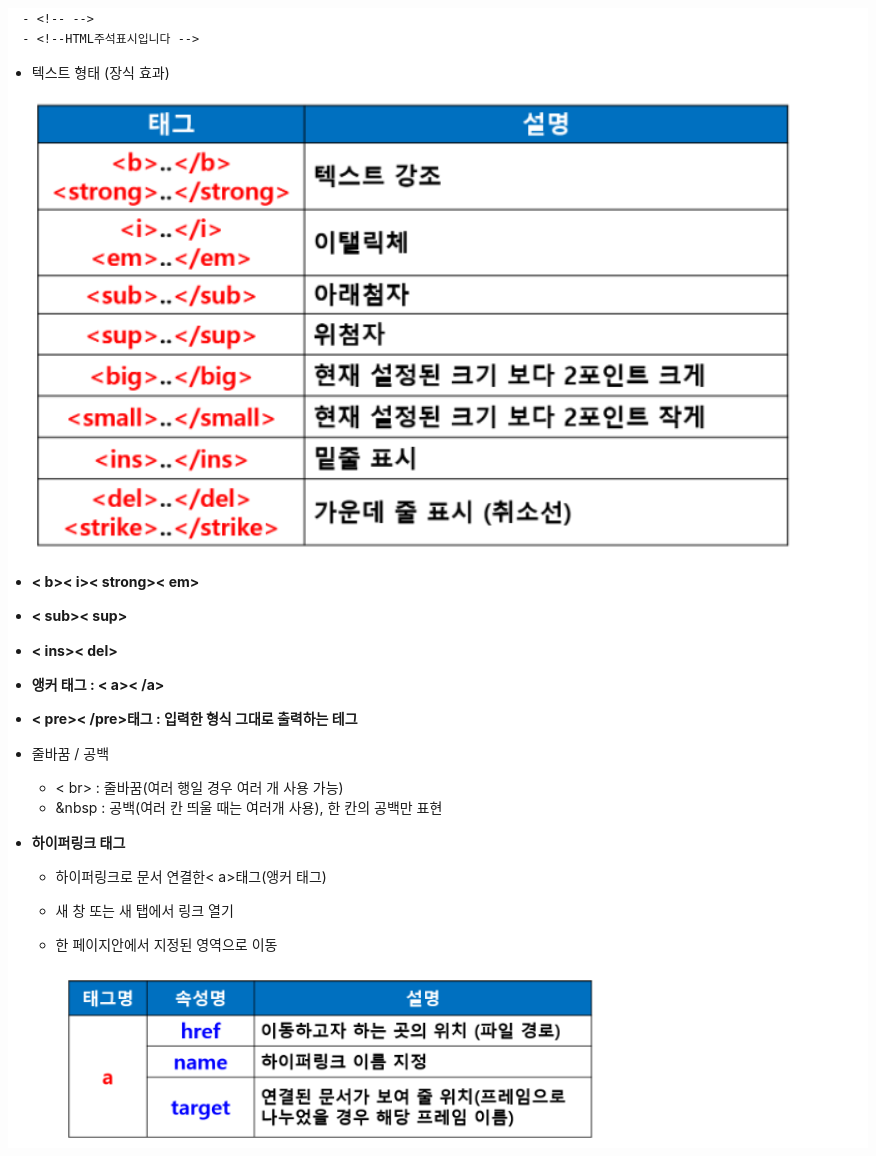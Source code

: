       - <!-- -->
      - <!--HTML주석표시입니다 -->

  - 텍스트 형태 (장식 효과)

    ![image-20220613181950030](HTML.assets/image-20220613181950030.png)

  - **< b>< i>< strong>< em>**
  - **< sub>< sup>**
  - **< ins>< del>**
  - **앵커 태그 : < a>< /a>**
  - **< pre>< /pre>태그 : 입력한 형식 그대로 출력하는 테그**
  - 줄바꿈 / 공백
    -  < br> : 줄바꿈(여러 행일 경우 여러 개 사용 가능)
    - &nbsp : 공백(여러 칸 띄울 때는 여러개 사용), 한 칸의 공백만 표현

- **하이퍼링크 태그**

  - 하이퍼링크로 문서 연결한< a>태그(앵커 태그)

  - 새 창 또는 새 탭에서 링크 열기

  - 한 페이지안에서 지정된 영역으로 이동

    ![image-20220613182359366](HTML.assets/image-20220613182359366.png)
